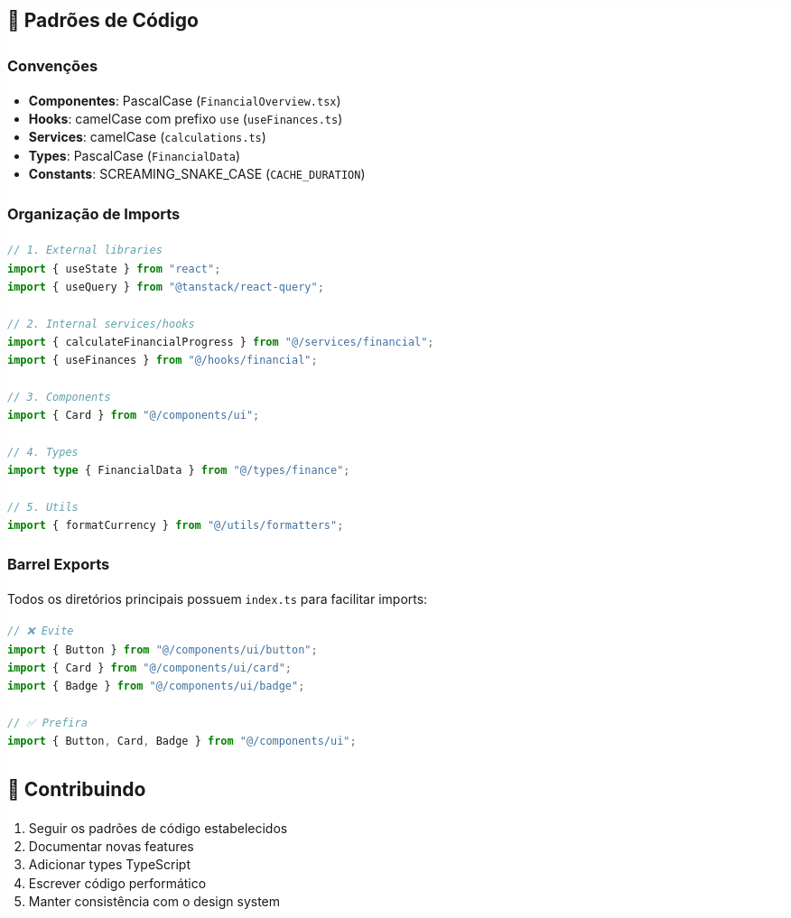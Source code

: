 ## 📝 Padrões de Código

### Convenções

- **Componentes**: PascalCase (`FinancialOverview.tsx`)
- **Hooks**: camelCase com prefixo `use` (`useFinances.ts`)
- **Services**: camelCase (`calculations.ts`)
- **Types**: PascalCase (`FinancialData`)
- **Constants**: SCREAMING_SNAKE_CASE (`CACHE_DURATION`)

### Organização de Imports

```typescript
// 1. External libraries
import { useState } from "react";
import { useQuery } from "@tanstack/react-query";

// 2. Internal services/hooks
import { calculateFinancialProgress } from "@/services/financial";
import { useFinances } from "@/hooks/financial";

// 3. Components
import { Card } from "@/components/ui";

// 4. Types
import type { FinancialData } from "@/types/finance";

// 5. Utils
import { formatCurrency } from "@/utils/formatters";
```

### Barrel Exports

Todos os diretórios principais possuem `index.ts` para facilitar imports:

```typescript
// ❌ Evite
import { Button } from "@/components/ui/button";
import { Card } from "@/components/ui/card";
import { Badge } from "@/components/ui/badge";

// ✅ Prefira
import { Button, Card, Badge } from "@/components/ui";
```

## 🤝 Contribuindo

1. Seguir os padrões de código estabelecidos
2. Documentar novas features
3. Adicionar types TypeScript
4. Escrever código performático
5. Manter consistência com o design system
